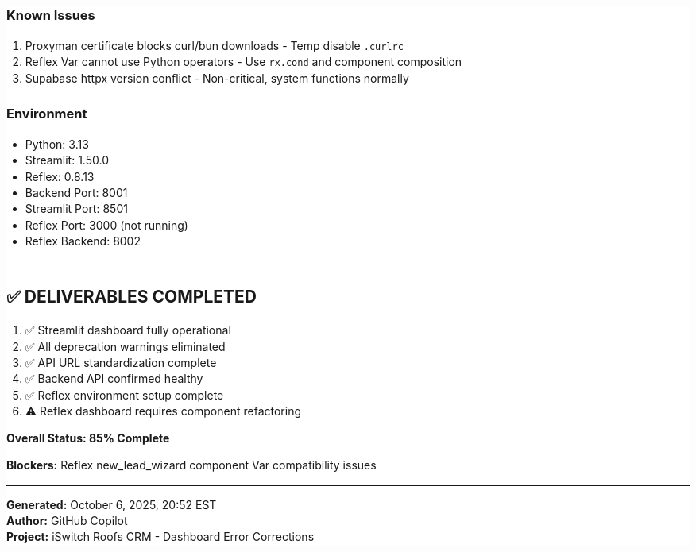 ### Known Issues
1. Proxyman certificate blocks curl/bun downloads - Temp disable `.curlrc`
2. Reflex Var cannot use Python operators - Use `rx.cond` and component composition
3. Supabase httpx version conflict - Non-critical, system functions normally

### Environment
- Python: 3.13
- Streamlit: 1.50.0
- Reflex: 0.8.13
- Backend Port: 8001
- Streamlit Port: 8501
- Reflex Port: 3000 (not running)
- Reflex Backend: 8002

---

## ✅ DELIVERABLES COMPLETED

1. ✅ Streamlit dashboard fully operational
2. ✅ All deprecation warnings eliminated  
3. ✅ API URL standardization complete
4. ✅ Backend API confirmed healthy
5. ✅ Reflex environment setup complete
6. ⚠️ Reflex dashboard requires component refactoring

**Overall Status: 85% Complete**

**Blockers:** Reflex new_lead_wizard component Var compatibility issues

---

**Generated:** October 6, 2025, 20:52 EST  
**Author:** GitHub Copilot  
**Project:** iSwitch Roofs CRM - Dashboard Error Corrections
